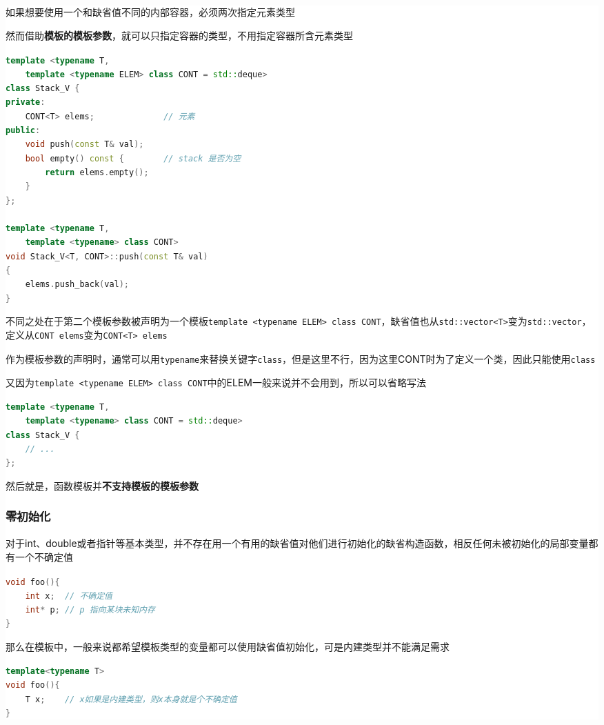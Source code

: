 如果想要使用一个和缺省值不同的内部容器，必须两次指定元素类型

然而借助**模板的模板参数**，就可以只指定容器的类型，不用指定容器所含元素类型

```cpp
template <typename T,
    template <typename ELEM> class CONT = std::deque>
class Stack_V {
private:
    CONT<T> elems;              // 元素
public:
	void push(const T& val);
    bool empty() const {        // stack 是否为空
        return elems.empty();
    }
};

template <typename T,
    template <typename> class CONT>
void Stack_V<T, CONT>::push(const T& val)
{
    elems.push_back(val);
}
```

不同之处在于第二个模板参数被声明为一个模板`template <typename ELEM> class CONT`，缺省值也从`std::vector<T>`变为`std::vector`，定义从`CONT elems`变为`CONT<T> elems`

作为模板参数的声明时，通常可以用`typename`来替换关键字`class`，但是这里不行，因为这里CONT时为了定义一个类，因此只能使用`class`

又因为`template <typename ELEM> class CONT`中的ELEM一般来说并不会用到，所以可以省略写法

```cpp
template <typename T,
    template <typename> class CONT = std::deque>
class Stack_V {
    // ...
};
```

然后就是，函数模板并**不支持模板的模板参数**

### 零初始化

对于int、double或者指针等基本类型，并不存在用一个有用的缺省值对他们进行初始化的缺省构造函数，相反任何未被初始化的局部变量都有一个不确定值

```cpp
void foo(){
    int x;  // 不确定值
    int* p; // p 指向某块未知内存
}
```

那么在模板中，一般来说都希望模板类型的变量都可以使用缺省值初始化，可是内建类型并不能满足需求

```cpp
template<typename T>
void foo(){
    T x;    // x如果是内建类型，则x本身就是个不确定值
}
```
